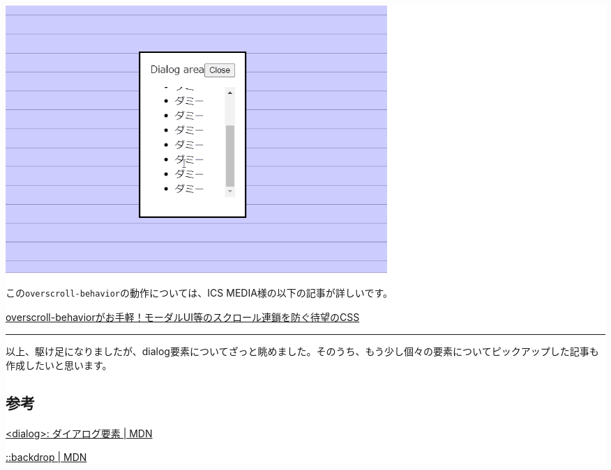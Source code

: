 ![](./images/gif07.gif)

この`overscroll-behavior`の動作については、ICS MEDIA様の以下の記事が詳しいです。

[overscroll-behaviorがお手軽！モーダルUI等のスクロール連鎖を防ぐ待望のCSS](https://ics.media/entry/221024/)

---

以上、駆け足になりましたが、dialog要素についてざっと眺めました。そのうち、もう少し個々の要素についてピックアップした記事も作成したいと思います。

## 参考

[&lt;dialog&gt;&colon; ダイアログ要素 | MDN](https://developer.mozilla.org/ja/docs/Web/HTML/Element/dialog)

[&colon;&colon;backdrop | MDN](https://developer.mozilla.org/ja/docs/Web/CSS/::backdrop)
